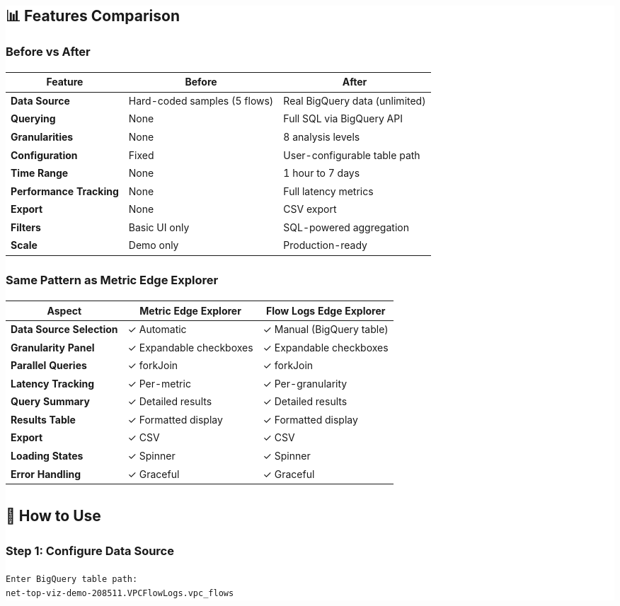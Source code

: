 ## 📊 Features Comparison

### Before vs After

| Feature | Before | After |
|---------|--------|-------|
| **Data Source** | Hard-coded samples (5 flows) | Real BigQuery data (unlimited) |
| **Querying** | None | Full SQL via BigQuery API |
| **Granularities** | None | 8 analysis levels |
| **Configuration** | Fixed | User-configurable table path |
| **Time Range** | None | 1 hour to 7 days |
| **Performance Tracking** | None | Full latency metrics |
| **Export** | None | CSV export |
| **Filters** | Basic UI only | SQL-powered aggregation |
| **Scale** | Demo only | Production-ready |

### Same Pattern as Metric Edge Explorer

| Aspect | Metric Edge Explorer | Flow Logs Edge Explorer |
|--------|---------------------|------------------------|
| **Data Source Selection** | ✓ Automatic | ✓ Manual (BigQuery table) |
| **Granularity Panel** | ✓ Expandable checkboxes | ✓ Expandable checkboxes |
| **Parallel Queries** | ✓ forkJoin | ✓ forkJoin |
| **Latency Tracking** | ✓ Per-metric | ✓ Per-granularity |
| **Query Summary** | ✓ Detailed results | ✓ Detailed results |
| **Results Table** | ✓ Formatted display | ✓ Formatted display |
| **Export** | ✓ CSV | ✓ CSV |
| **Loading States** | ✓ Spinner | ✓ Spinner |
| **Error Handling** | ✓ Graceful | ✓ Graceful |

## 🚀 How to Use

### Step 1: Configure Data Source
```
Enter BigQuery table path:
net-top-viz-demo-208511.VPCFlowLogs.vpc_flows
```
